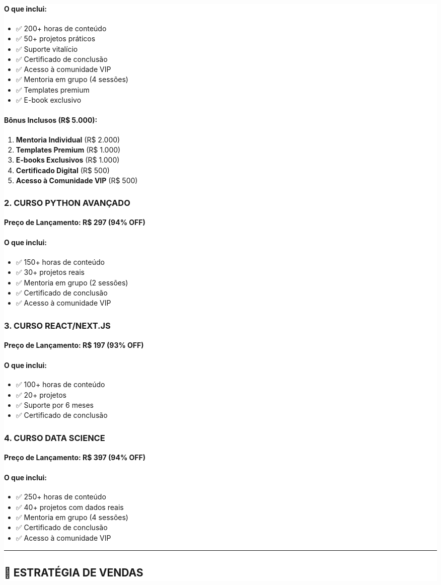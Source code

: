 #### **O que inclui:**
- ✅ 200+ horas de conteúdo
- ✅ 50+ projetos práticos
- ✅ Suporte vitalício
- ✅ Certificado de conclusão
- ✅ Acesso à comunidade VIP
- ✅ Mentoria em grupo (4 sessões)
- ✅ Templates premium
- ✅ E-book exclusivo

#### **Bônus Inclusos (R$ 5.000):**
1. **Mentoria Individual** (R$ 2.000)
2. **Templates Premium** (R$ 1.000)
3. **E-books Exclusivos** (R$ 1.000)
4. **Certificado Digital** (R$ 500)
5. **Acesso à Comunidade VIP** (R$ 500)

### **2. CURSO PYTHON AVANÇADO**
**Preço de Lançamento: R$ 297 (94% OFF)**

#### **O que inclui:**
- ✅ 150+ horas de conteúdo
- ✅ 30+ projetos reais
- ✅ Mentoria em grupo (2 sessões)
- ✅ Certificado de conclusão
- ✅ Acesso à comunidade VIP

### **3. CURSO REACT/NEXT.JS**
**Preço de Lançamento: R$ 197 (93% OFF)**

#### **O que inclui:**
- ✅ 100+ horas de conteúdo
- ✅ 20+ projetos
- ✅ Suporte por 6 meses
- ✅ Certificado de conclusão

### **4. CURSO DATA SCIENCE**
**Preço de Lançamento: R$ 397 (94% OFF)**

#### **O que inclui:**
- ✅ 250+ horas de conteúdo
- ✅ 40+ projetos com dados reais
- ✅ Mentoria em grupo (4 sessões)
- ✅ Certificado de conclusão
- ✅ Acesso à comunidade VIP

---

## 🎯 **ESTRATÉGIA DE VENDAS**
